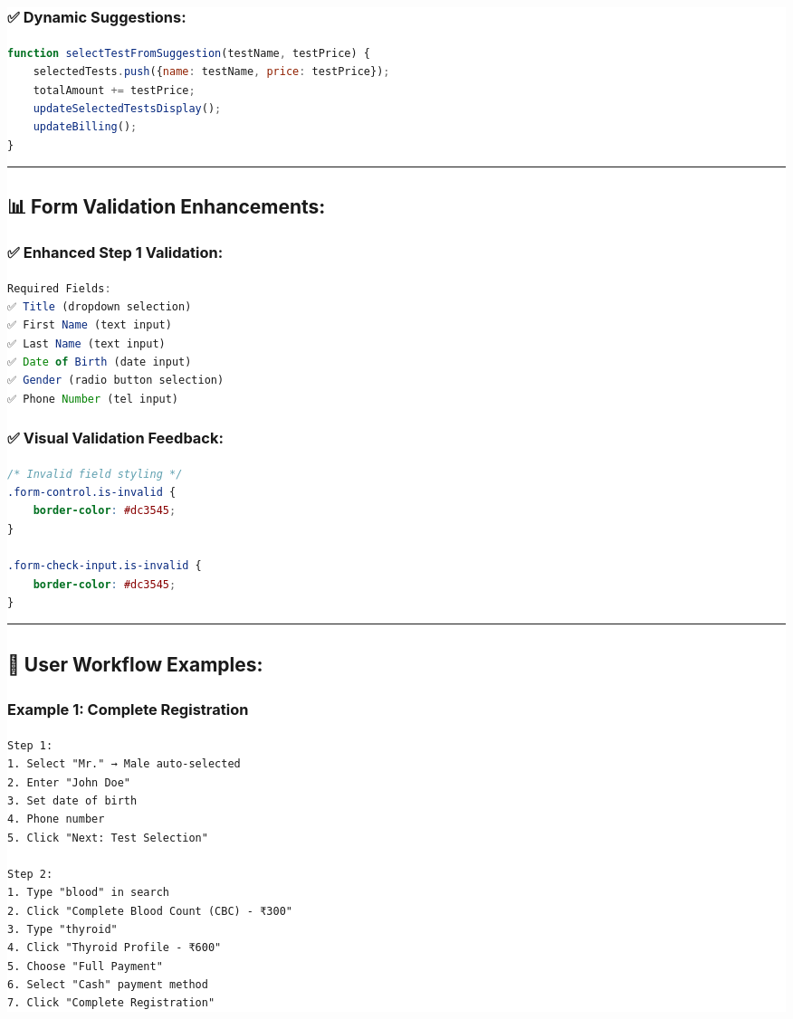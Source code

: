 ### **✅ Dynamic Suggestions:**
```javascript
function selectTestFromSuggestion(testName, testPrice) {
    selectedTests.push({name: testName, price: testPrice});
    totalAmount += testPrice;
    updateSelectedTestsDisplay();
    updateBilling();
}
```

---

## 📊 **Form Validation Enhancements:**

### **✅ Enhanced Step 1 Validation:**
```javascript
Required Fields:
✅ Title (dropdown selection)
✅ First Name (text input)
✅ Last Name (text input)
✅ Date of Birth (date input)
✅ Gender (radio button selection)
✅ Phone Number (tel input)
```

### **✅ Visual Validation Feedback:**
```css
/* Invalid field styling */
.form-control.is-invalid {
    border-color: #dc3545;
}

.form-check-input.is-invalid {
    border-color: #dc3545;
}
```

---

## 🎯 **User Workflow Examples:**

### **Example 1: Complete Registration**
```
Step 1:
1. Select "Mr." → Male auto-selected
2. Enter "John Doe"
3. Set date of birth
4. Phone number
5. Click "Next: Test Selection"

Step 2:
1. Type "blood" in search
2. Click "Complete Blood Count (CBC) - ₹300"
3. Type "thyroid"
4. Click "Thyroid Profile - ₹600"
5. Choose "Full Payment"
6. Select "Cash" payment method
7. Click "Complete Registration"
```
